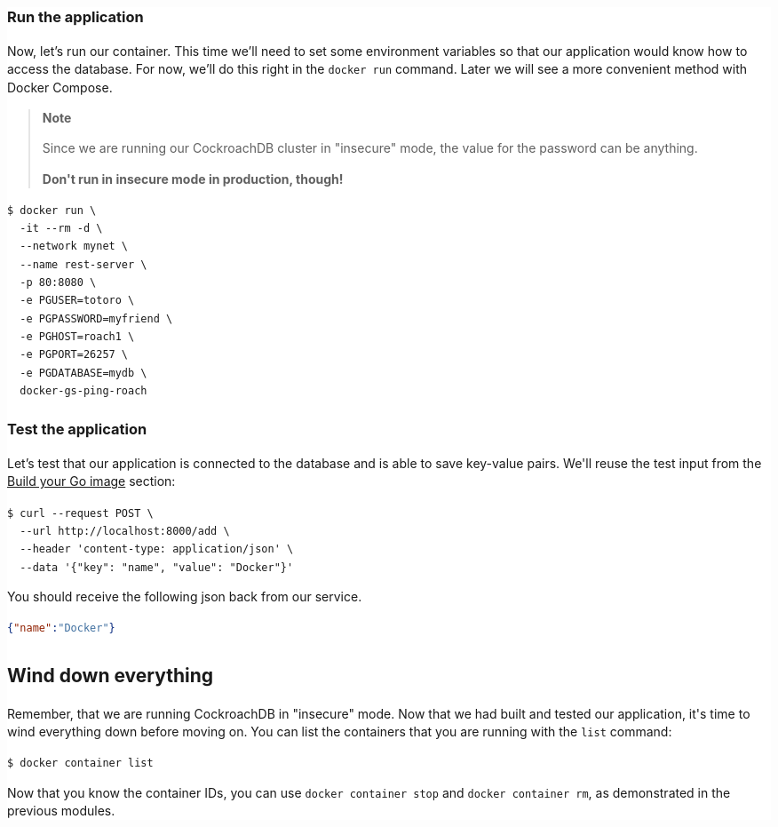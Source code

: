 ### Run the application

Now, let’s run our container. This time we’ll need to set some environment variables so that our application would know how to access the database. For now, we’ll do this right in the `docker run` command. Later we will see a more convenient method with Docker Compose.

> **Note**
>
> Since we are running our CockroachDB cluster in "insecure" mode, the value for the password can be anything. 
> 
> **Don't run in insecure mode in production, though!**

```shell
$ docker run \
  -it --rm -d \
  --network mynet \
  --name rest-server \
  -p 80:8080 \
  -e PGUSER=totoro \
  -e PGPASSWORD=myfriend \
  -e PGHOST=roach1 \
  -e PGPORT=26257 \
  -e PGDATABASE=mydb \
  docker-gs-ping-roach
```

### Test the application

Let’s test that our application is connected to the database and is able to save key-value pairs. We'll reuse the test input from the [Build your Go image](build-images.md) section:

```shell
$ curl --request POST \
  --url http://localhost:8000/add \
  --header 'content-type: application/json' \
  --data '{"key": "name", "value": "Docker"}'
```

You should receive the following json back from our service.

```json
{"name":"Docker"}
```

## Wind down everything

Remember, that we are running CockroachDB in "insecure" mode. Now that we had built and tested our application, it's time to wind everything down before moving on. You can list the containers that you are running with the `list` command:

```shell
$ docker container list
```

Now that you know the container IDs, you can use `docker container stop` and `docker container rm`, as demonstrated in the previous modules.
